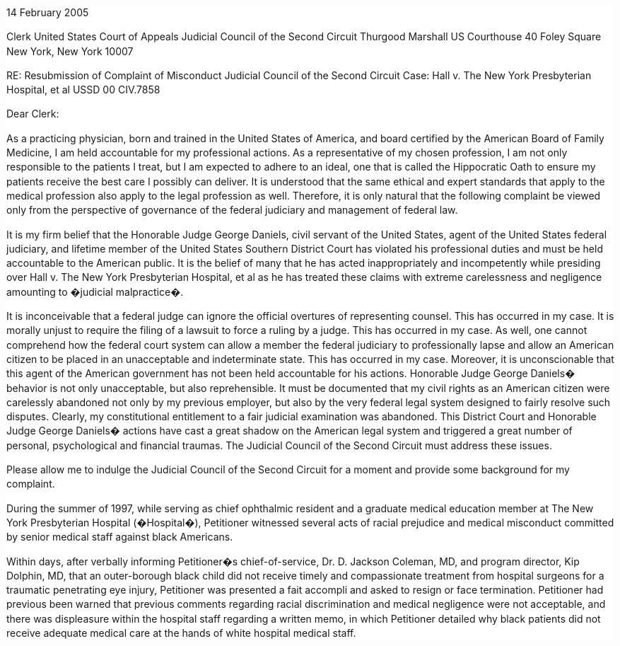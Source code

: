 14 February 2005

Clerk
United States Court of Appeals
Judicial Council of the Second Circuit
Thurgood Marshall US Courthouse
40 Foley Square
New York, New York   10007

RE: Resubmission of Complaint of Misconduct 
       Judicial Council of the Second Circuit
       Case: Hall v. The New York Presbyterian Hospital, et al 
       				       USSD 00 CIV.7858			

Dear Clerk:

As a practicing physician, born and trained in the United States of America, and board certified by the American Board of Family Medicine, I am held accountable for my professional actions.  As a representative of my chosen profession, I am not only responsible to the patients I treat, but I am expected to adhere to an ideal, one that is called the Hippocratic Oath to ensure my patients receive the best care I possibly can deliver.  It is understood that the same ethical and expert standards that apply to the medical profession also apply to the legal profession as well.  Therefore, it is only natural that the following complaint be viewed only from the perspective of governance of the federal judiciary and management of federal law.

It is my firm belief that the Honorable Judge George Daniels, civil servant of the United States, agent of the United States federal judiciary, and lifetime member of the United States Southern District Court has violated his professional duties and must be held accountable to the American public.  It is the belief of many that he has acted inappropriately and incompetently while presiding over Hall v. The New York Presbyterian Hospital, et al as he has treated these claims with extreme carelessness and negligence amounting to �judicial malpractice�.

It is inconceivable that a federal judge can ignore the official overtures of representing counsel.  This has occurred in my case.  It is morally unjust to require the filing of a lawsuit to force a ruling by a judge.  This has occurred in my case.  As well, one cannot comprehend how the federal court system can allow a member the federal judiciary to professionally lapse and allow an American citizen to be placed in an unacceptable and indeterminate state.  This has occurred in my case.  Moreover, it is unconscionable that this agent of the American government has not been held accountable for his actions.  Honorable Judge George Daniels� behavior is not only unacceptable, but also reprehensible.  It must be documented that my civil rights as an American citizen were carelessly abandoned not only by my previous employer, but also by the very federal legal system designed to fairly resolve such disputes.  Clearly, my constitutional entitlement to a fair judicial examination was abandoned.  This District Court and Honorable Judge George Daniels� actions have cast a great shadow on the American legal system and triggered a great number of personal, psychological and financial traumas. The Judicial Council of the Second Circuit must address these issues.

Please allow me to indulge the Judicial Council of the Second Circuit for a moment and provide some background for my complaint.

 During the summer of 1997, while serving as chief ophthalmic resident and a graduate medical education member at The New York Presbyterian Hospital (�Hospital�), Petitioner witnessed several acts of racial prejudice and medical misconduct committed by senior medical staff against black Americans. 

Within days, after verbally informing Petitioner�s chief-of-service, Dr. D. Jackson Coleman, MD, and program director, Kip Dolphin, MD, that an outer-borough black child did not receive timely and compassionate treatment from hospital surgeons for a traumatic penetrating eye injury, Petitioner was presented a fait accompli and asked to resign or face termination.  Petitioner had previous been warned that previous comments regarding racial discrimination and medical negligence were not acceptable, and there was displeasure within the hospital staff regarding a written memo, in which Petitioner detailed why black patients did not receive adequate medical care at the hands of white hospital medical staff.   
